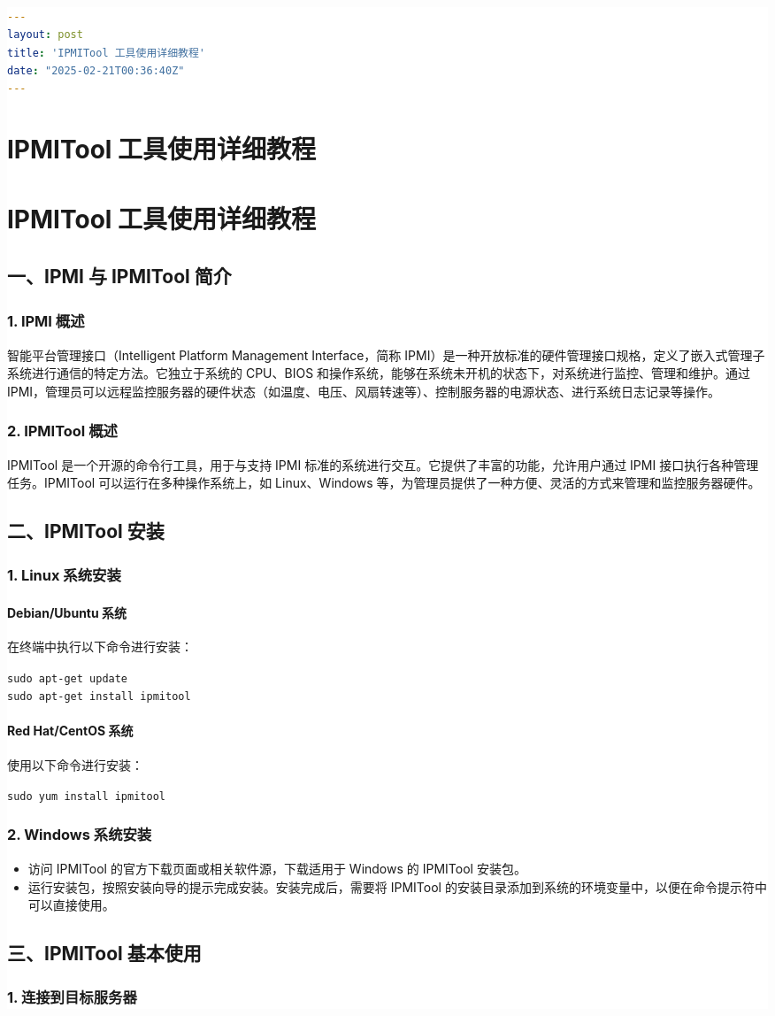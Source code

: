 ```yaml
---
layout: post
title: 'IPMITool 工具使用详细教程'
date: "2025-02-21T00:36:40Z"
---
```

IPMITool 工具使用详细教程
=================

IPMITool 工具使用详细教程
=================

一、IPMI 与 IPMITool 简介
--------------------

### 1\. IPMI 概述

智能平台管理接口（Intelligent Platform Management Interface，简称 IPMI）是一种开放标准的硬件管理接口规格，定义了嵌入式管理子系统进行通信的特定方法。它独立于系统的 CPU、BIOS 和操作系统，能够在系统未开机的状态下，对系统进行监控、管理和维护。通过 IPMI，管理员可以远程监控服务器的硬件状态（如温度、电压、风扇转速等）、控制服务器的电源状态、进行系统日志记录等操作。

### 2\. IPMITool 概述

IPMITool 是一个开源的命令行工具，用于与支持 IPMI 标准的系统进行交互。它提供了丰富的功能，允许用户通过 IPMI 接口执行各种管理任务。IPMITool 可以运行在多种操作系统上，如 Linux、Windows 等，为管理员提供了一种方便、灵活的方式来管理和监控服务器硬件。

二、IPMITool 安装
-------------

### 1\. Linux 系统安装

#### Debian/Ubuntu 系统

在终端中执行以下命令进行安装：

    sudo apt-get update
    sudo apt-get install ipmitool
    

#### Red Hat/CentOS 系统

使用以下命令进行安装：

    sudo yum install ipmitool
    

### 2\. Windows 系统安装

*   访问 IPMITool 的官方下载页面或相关软件源，下载适用于 Windows 的 IPMITool 安装包。
*   运行安装包，按照安装向导的提示完成安装。安装完成后，需要将 IPMITool 的安装目录添加到系统的环境变量中，以便在命令提示符中可以直接使用。

三、IPMITool 基本使用
---------------

### 1\. 连接到目标服务器
